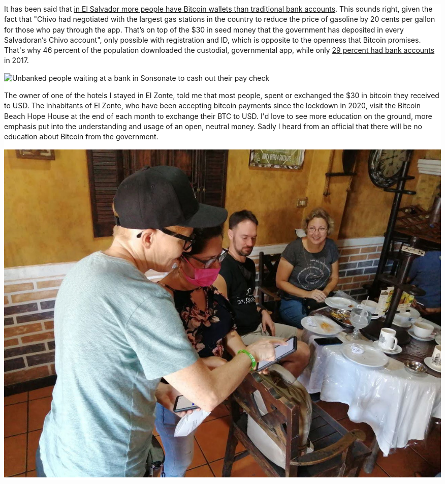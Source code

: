 It has been said that [in El Salvador more people have Bitcoin wallets than traditional bank accounts](https://www.forbes.com/sites/theapothecary/2021/10/07/in-el-salvador-more-people-have-bitcoin-wallets-than-traditional-bank-accounts). This sounds right, given the fact that "Chivo had negotiated with the largest gas stations in the country to reduce the price of gasoline by 20 cents per gallon for those who pay through the app. That’s on top of the $30 in seed money that the government has deposited in every Salvadoran’s Chivo account", only possible with registration and ID, which is opposite to the openness that Bitcoin promises. That's why 46 percent of the population downloaded the custodial, governmental app, while only [29 percent had bank accounts](https://www.forbes.com/sites/theapothecary/2021/10/07/in-el-salvador-more-people-have-bitcoin-wallets-than-traditional-bank-accounts/) in 2017.

![Unbanked people waiting at a bank in Sonsonate to cash out their pay check](_people-waiting-cash-cheques.jpg)

The owner of one of the hotels I stayed in El Zonte, told me that most people, spent or exchanged the $30 in bitcoin they received to USD. The inhabitants of El Zonte, who have been accepting bitcoin payments since the lockdown in 2020, visit the Bitcoin Beach Hope House at the end of each month to exchange their BTC to USD. I'd love to see more education on the ground, more emphasis put into the understanding and usage of an open, neutral money. Sadly I heard from an official that there will be no education about Bitcoin from the government. 

![Assisting the receiving of a Lightning payment](_Sonzocate-Pupusas.jpg)
